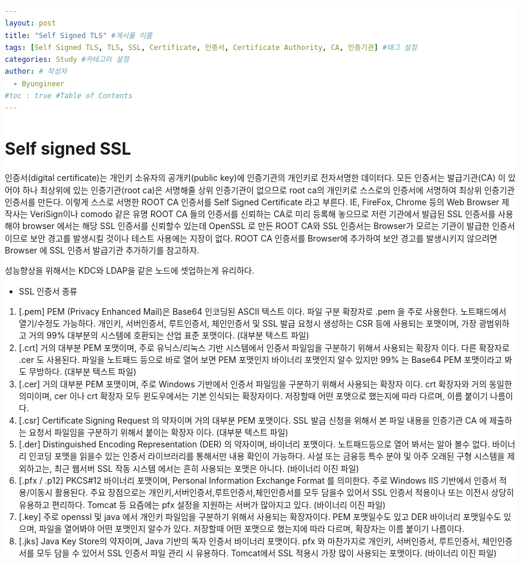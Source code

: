 ```yaml
---
layout: post
title: "Self Signed TLS" #게시물 이름
tags: [Self Signed TLS, TLS, SSL, Certificate, 인증서, Certificate Authority, CA, 인증기관] #태그 설정
categories: Study #카테고리 설정
author: # 작성자
  - Byungineer
#toc : true #Table of Contents
---
```


# Self signed SSL

인증서(digital certificate)는 개인키 소유자의 공개키(public key)에 인증기관의 개인키로 전자서명한 데이터다.
모든 인증서는 발급기관(CA) 이 있어야 하나 최상위에 있는 인증기관(root ca)은 서명해줄 상위 인증기관이 없으므로 root ca의 개인키로 스스로의 인증서에 서명하여 최상위 인증기관 인증서를 만든다. 이렇게 스스로 서명한 ROOT CA 인증서를 Self Signed Certificate 라고 부른다.
IE, FireFox, Chrome 등의 Web Browser 제작사는 VeriSign이나 comodo 같은 유명 ROOT CA 들의 인증서를 신뢰하는 CA로 미리 등록해 놓으므로 저런 기관에서 발급된 SSL 인증서를 사용해야 browser 에서는 해당 SSL 인증서를 신뢰할수 있는데 OpenSSL 로 만든 ROOT CA와 SSL 인증서는 Browser가 모르는 기관이 발급한 인증서이므로 보안 경고를 발생시킬 것이나 테스트 사용에는 지장이 없다.
ROOT CA 인증서를 Browser에 추가하여 보안 경고를 발생시키지 않으려면 Browser 에 SSL 인증서 발급기관 추가하기를 참고하자.

성능향상을 위해서는 KDC와 LDAP을 같은 노드에 셋업하는게 유리하다.

- SSL 인증서 종류
1. [.pem]
PEM (Privacy Enhanced Mail)은 Base64 인코딩된 ASCII 텍스트 이다. 파일 구분 확장자로 .pem 을 주로 사용한다. 노트패드에서 열기/수정도 가능하다. 개인키, 서버인증서, 루트인증서, 체인인증서 및 SSL 발급 요청시 생성하는 CSR 등에 사용되는 포맷이며, 가장 광범위하고 거의 99% 대부분의 시스템에 호환되는 산업 표준 포맷이다. (대부분 텍스트 파일)
2. [.crt]
거의 대부분 PEM 포맷이며, 주로 유닉스/리눅스 기반 시스템에서 인증서 파일임을 구분하기 위해서 사용되는 확장자 이다. 다른 확장자로 .cer 도 사용된다. 파일을 노트패드 등으로 바로 열어 보면 PEM 포맷인지 바이너리 포맷인지 알수 있지만 99% 는 Base64 PEM 포맷이라고 봐도 무방하다. (대부분 텍스트 파일)
3. [.cer]
거의 대부분 PEM 포맷이며, 주로 Windows 기반에서 인증서 파일임을 구분하기 위해서 사용되는 확장자 이다. crt 확장자와 거의 동일한 의미이며, cer 이나 crt 확장자 모두 윈도우에서는 기본 인식되는 확장자이다. 저장할때 어떤 포맷으로 했는지에 따라 다르며, 이름 붙이기 나름이다.
4. [.csr]
Certificate Signing Request 의 약자이며 거의 대부분 PEM 포맷이다. SSL 발급 신청을 위해서 본 파일 내용을 인증기관 CA 에 제출하는 요청서 파일임을 구분하기 위해서 붙이는 확장자 이다. (대부분 텍스트 파일)
5. [.der]
Distinguished Encoding Representation (DER) 의 약자이며, 바이너리 포맷이다. 노트패드등으로 열어 봐서는 알아 볼수 없다. 바이너리 인코딩 포맷을 읽을수 있는 인증서 라이브러리를 통해서만 내용 확인이 가능하다. 사설 또는 금융등 특수 분야 및 아주 오래된 구형 시스템을 제외하고는, 최근 웹서버 SSL 작동 시스템 에서는 흔히 사용되는 포맷은 아니다. (바이너리 이진 파일)
6. [.pfx / .p12]
PKCS#12 바이너리 포맷이며, Personal Information Exchange Format 를 의미한다. 주로 Windows IIS 기반에서 인증서 적용/이동시 활용된다. 주요 장점으로는 개인키,서버인증서,루트인증서,체인인증서를 모두 담을수 있어서 SSL 인증서 적용이나 또는 이전시 상당히 유용하고 편리하다. Tomcat 등 요즘에는 pfx 설정을 지원하는 서버가 많아지고 있다. (바이너리 이진 파일)
7. [.key]
주로 openssl 및 java 에서 개인키 파일임을 구분하기 위해서 사용되는 확장자이다. PEM 포맷일수도 있고 DER 바이너리 포맷일수도 있으며, 파일을 열어봐야 어떤 포맷인지 알수가 있다. 저장할때 어떤 포맷으로 했는지에 따라 다르며, 확장자는 이름 붙이기 나름이다.
8. [.jks]
Java Key Store의 약자이며, Java 기반의 독자 인증서 바이너리 포맷이다. pfx 와 마찬가지로 개인키, 서버인증서, 루트인증서, 체인인증서를 모두 담을 수 있어서 SSL 인증서 파일 관리 시 유용하다. Tomcat에서 SSL 적용시 가장 많이 사용되는 포맷이다. (바이너리 이진 파일)
